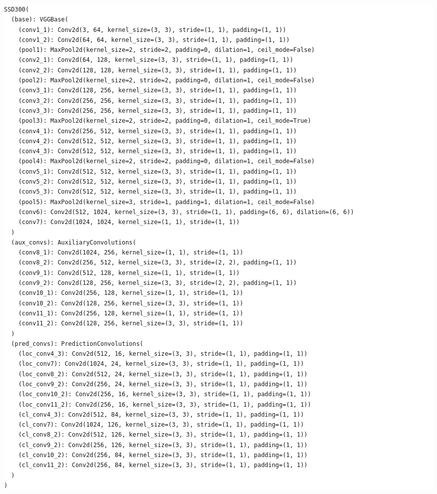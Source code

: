 



    SSD300(
      (base): VGGBase(
        (conv1_1): Conv2d(3, 64, kernel_size=(3, 3), stride=(1, 1), padding=(1, 1))
        (conv1_2): Conv2d(64, 64, kernel_size=(3, 3), stride=(1, 1), padding=(1, 1))
        (pool1): MaxPool2d(kernel_size=2, stride=2, padding=0, dilation=1, ceil_mode=False)
        (conv2_1): Conv2d(64, 128, kernel_size=(3, 3), stride=(1, 1), padding=(1, 1))
        (conv2_2): Conv2d(128, 128, kernel_size=(3, 3), stride=(1, 1), padding=(1, 1))
        (pool2): MaxPool2d(kernel_size=2, stride=2, padding=0, dilation=1, ceil_mode=False)
        (conv3_1): Conv2d(128, 256, kernel_size=(3, 3), stride=(1, 1), padding=(1, 1))
        (conv3_2): Conv2d(256, 256, kernel_size=(3, 3), stride=(1, 1), padding=(1, 1))
        (conv3_3): Conv2d(256, 256, kernel_size=(3, 3), stride=(1, 1), padding=(1, 1))
        (pool3): MaxPool2d(kernel_size=2, stride=2, padding=0, dilation=1, ceil_mode=True)
        (conv4_1): Conv2d(256, 512, kernel_size=(3, 3), stride=(1, 1), padding=(1, 1))
        (conv4_2): Conv2d(512, 512, kernel_size=(3, 3), stride=(1, 1), padding=(1, 1))
        (conv4_3): Conv2d(512, 512, kernel_size=(3, 3), stride=(1, 1), padding=(1, 1))
        (pool4): MaxPool2d(kernel_size=2, stride=2, padding=0, dilation=1, ceil_mode=False)
        (conv5_1): Conv2d(512, 512, kernel_size=(3, 3), stride=(1, 1), padding=(1, 1))
        (conv5_2): Conv2d(512, 512, kernel_size=(3, 3), stride=(1, 1), padding=(1, 1))
        (conv5_3): Conv2d(512, 512, kernel_size=(3, 3), stride=(1, 1), padding=(1, 1))
        (pool5): MaxPool2d(kernel_size=3, stride=1, padding=1, dilation=1, ceil_mode=False)
        (conv6): Conv2d(512, 1024, kernel_size=(3, 3), stride=(1, 1), padding=(6, 6), dilation=(6, 6))
        (conv7): Conv2d(1024, 1024, kernel_size=(1, 1), stride=(1, 1))
      )
      (aux_convs): AuxiliaryConvolutions(
        (conv8_1): Conv2d(1024, 256, kernel_size=(1, 1), stride=(1, 1))
        (conv8_2): Conv2d(256, 512, kernel_size=(3, 3), stride=(2, 2), padding=(1, 1))
        (conv9_1): Conv2d(512, 128, kernel_size=(1, 1), stride=(1, 1))
        (conv9_2): Conv2d(128, 256, kernel_size=(3, 3), stride=(2, 2), padding=(1, 1))
        (conv10_1): Conv2d(256, 128, kernel_size=(1, 1), stride=(1, 1))
        (conv10_2): Conv2d(128, 256, kernel_size=(3, 3), stride=(1, 1))
        (conv11_1): Conv2d(256, 128, kernel_size=(1, 1), stride=(1, 1))
        (conv11_2): Conv2d(128, 256, kernel_size=(3, 3), stride=(1, 1))
      )
      (pred_convs): PredictionConvolutions(
        (loc_conv4_3): Conv2d(512, 16, kernel_size=(3, 3), stride=(1, 1), padding=(1, 1))
        (loc_conv7): Conv2d(1024, 24, kernel_size=(3, 3), stride=(1, 1), padding=(1, 1))
        (loc_conv8_2): Conv2d(512, 24, kernel_size=(3, 3), stride=(1, 1), padding=(1, 1))
        (loc_conv9_2): Conv2d(256, 24, kernel_size=(3, 3), stride=(1, 1), padding=(1, 1))
        (loc_conv10_2): Conv2d(256, 16, kernel_size=(3, 3), stride=(1, 1), padding=(1, 1))
        (loc_conv11_2): Conv2d(256, 16, kernel_size=(3, 3), stride=(1, 1), padding=(1, 1))
        (cl_conv4_3): Conv2d(512, 84, kernel_size=(3, 3), stride=(1, 1), padding=(1, 1))
        (cl_conv7): Conv2d(1024, 126, kernel_size=(3, 3), stride=(1, 1), padding=(1, 1))
        (cl_conv8_2): Conv2d(512, 126, kernel_size=(3, 3), stride=(1, 1), padding=(1, 1))
        (cl_conv9_2): Conv2d(256, 126, kernel_size=(3, 3), stride=(1, 1), padding=(1, 1))
        (cl_conv10_2): Conv2d(256, 84, kernel_size=(3, 3), stride=(1, 1), padding=(1, 1))
        (cl_conv11_2): Conv2d(256, 84, kernel_size=(3, 3), stride=(1, 1), padding=(1, 1))
      )
    )
